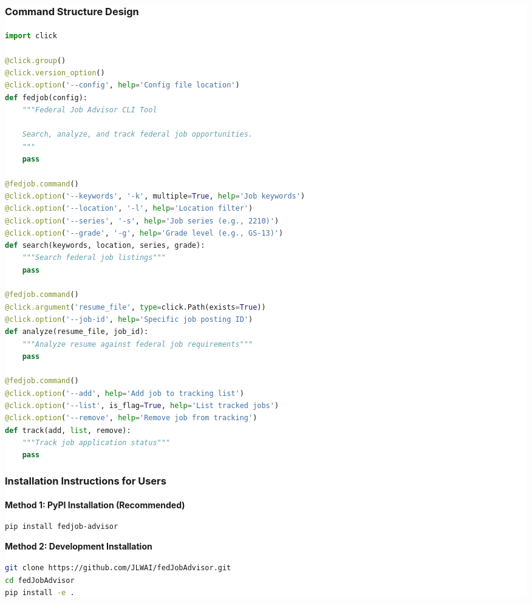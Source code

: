 ### Command Structure Design

```python
import click

@click.group()
@click.version_option()
@click.option('--config', help='Config file location')
def fedjob(config):
    """Federal Job Advisor CLI Tool
    
    Search, analyze, and track federal job opportunities.
    """
    pass

@fedjob.command()
@click.option('--keywords', '-k', multiple=True, help='Job keywords')
@click.option('--location', '-l', help='Location filter')
@click.option('--series', '-s', help='Job series (e.g., 2210)')
@click.option('--grade', '-g', help='Grade level (e.g., GS-13)')
def search(keywords, location, series, grade):
    """Search federal job listings"""
    pass

@fedjob.command()
@click.argument('resume_file', type=click.Path(exists=True))
@click.option('--job-id', help='Specific job posting ID')
def analyze(resume_file, job_id):
    """Analyze resume against federal job requirements"""
    pass

@fedjob.command()
@click.option('--add', help='Add job to tracking list')
@click.option('--list', is_flag=True, help='List tracked jobs')
@click.option('--remove', help='Remove job from tracking')
def track(add, list, remove):
    """Track job application status"""
    pass
```

### Installation Instructions for Users

**Method 1: PyPI Installation (Recommended)**
```bash
pip install fedjob-advisor
```

**Method 2: Development Installation**
```bash
git clone https://github.com/JLWAI/fedJobAdvisor.git
cd fedJobAdvisor
pip install -e .
```
